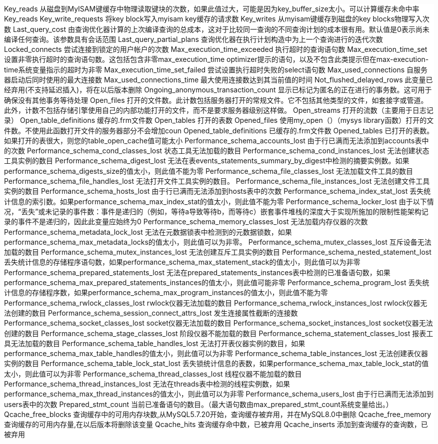Key_reads	从磁盘到MyISAM键缓存中物理读取键块的次数，如果此值过大，可能是因为key_buffer_size太小。可以计算缓存未命中率Key_reads
Key_write_requests	将key block写入myisam key缓存的请求数
Key_writes	从myisam键缓存到磁盘的key blocks物理写入次数
Last_query_cost	由查询优化器计算的上次编译查询的总成本，这对于比较同一查询的不同查询计划的成本很有用。默认值是0表示尚未编译任何查询。该参数具有会话范围
Last_query_partial_plans	查询优化器在执行计划构造中为上一个查询进行的迭代次数
Locked_connects	尝试连接到锁定的用户帐户的次数
Max_execution_time_exceeded	执行超时的查询语句数
Max_execution_time_set	设置非零执行超时的查询语句数。这包括包含非零max_execution_time optimizer提示的语句，以及不包含此类提示但在max-execution-time系统变量指示的超时为非零
Max_execution_time_set_failed	尝试设置执行超时失败的select语句数
Max_used_connections	自服务器启动后同时使用的最大连接数
Max_used_connections_time	最大使用连接数达到其当前值的时间
Not_flushed_delayed_rows	此变量已经弃用(不支持延迟插入)，将在以后版本删除
Ongoing_anonymous_transaction_count	显示已标记为匿名的正在进行的事务数。这可用于确保没有其他事务等待处理
Open_files	打开的文件数。此计数包括服务器打开的常规文件。它不包括其他类型的文件，如套接字或管道。此外，计数不包括存储引擎使用自己的内部功能打开的文件，而不是要求服务器级别这样做。
Open_streams	打开的流数（主要用于日志记录）
Open_table_definitions	缓存的.frm文件数
Open_tables	打开的表数
Opened_files	使用my_open（）（mysys library函数）打开的文件数。不使用此函数打开文件的服务器部分不会增加coun
Opened_table_definitions	已缓存的.frm文件数
Opened_tables	已打开的表数。如果打开的表很大，则您的table_open_cache值可能太小
Performance_schema_accounts_lost	由于行已满而无法添加到accounts表中的次数
Performance_schema_cond_classes_lost	状态工具无法加载的数目
Performance_schema_cond_instances_lost	无法创建状态工具实例的数目
Performance_schema_digest_lost	无法在表events_statements_summary_by_digest中检测的摘要实例数。如果performance_schema_digests_size的值太小，则此值不能为零
Performance_schema_file_classes_lost	无法加载文件工具的数目
Performance_schema_file_handles_lost	无法打开文件工具实例的数目。
Performance_schema_file_instances_lost	无法创建文件工具实例的数目
Performance_schema_hosts_lost	由于行已满而无法添加到hosts表中的次数
Performance_schema_index_stat_lost	丢失统计信息的索引数。如果performance_schema_max_index_stat的值太小，则此值不能为零
Performance_schema_locker_lost	由于以下情况，“丢失”或未记录的事件数：事件是递归的（例如，等待a导致等待b，而等待c）嵌套事件堆栈的深度大于实现所施加的限制性能架构记录的事件不是递归的，因此此变量应始终为0
Performance_schema_memory_classes_lost	无法加载内存仪器的次数
Performance_schema_metadata_lock_lost	无法在元数据锁表中检测到的元数据锁数，如果performance_schema_max_metadata_locks的值太小，则此值可以为非零。
Performance_schema_mutex_classes_lost	互斥设备无法加载的数目
Performance_schema_mutex_instances_lost	无法创建互斥工具实例的数目
Performance_schema_nested_statement_lost	丢失统计信息的存储程序语句数，如果performance_schema_max_statement_stack的值太小，则此值可以为非零
Performance_schema_prepared_statements_lost	无法在prepared_statements_instances表中检测的已准备语句数，如果performance_schema_max_prepared_statements_instances的值太小，则此值可能非零
Performance_schema_program_lost	丢失统计信息的存储程序数，如果performance_schema_max_program_instances的值太小，则此值不能为零
Performance_schema_rwlock_classes_lost	rwlock仪器无法加载的数目
Performance_schema_rwlock_instances_lost	rwlock仪器无法创建的数目
Performance_schema_session_connect_attrs_lost	发生连接属性截断的连接数
Performance_schema_socket_classes_lost	socket仪器无法加载的数目
Performance_schema_socket_instances_lost	socket仪器无法创建的数目
Performance_schema_stage_classes_lost	阶段仪器不能加载的数目
Performance_schema_statement_classes_lost	报表工具无法加载的数目
Performance_schema_table_handles_lost	无法打开表仪器实例的数目，如果performance_schema_max_table_handles的值太小，则此值可以为非零
Performance_schema_table_instances_lost	无法创建表仪器实例的数目
Performance_schema_table_lock_stat_lost	丢失锁统计信息的表数，如果performance_schema_max_table_lock_stat的值太小，则此值可以为非零
Performance_schema_thread_classes_lost	线程仪器不能加载的数目
Performance_schema_thread_instances_lost	无法在threads表中检测的线程实例数，如果performance_schema_max_thread_instances的值太小，则此值可以为非零
Performance_schema_users_lost	由于行已满而无法添加到users表中的次数
Prepared_stmt_count	当前已准备语句的数目。（最大语句数由max_prepared_stmt_count系统变量给出。）
Qcache_free_blocks	查询缓存中的可用内存块数,从MySQL5.7.20开始，查询缓存被弃用，并在MySQL8.0中删除
Qcache_free_memory	查询缓存的可用内存量,在以后版本将删除该变量
Qcache_hits	查询缓存命中数，已被弃用
Qcache_inserts	添加到查询缓存的查询数，已被弃用